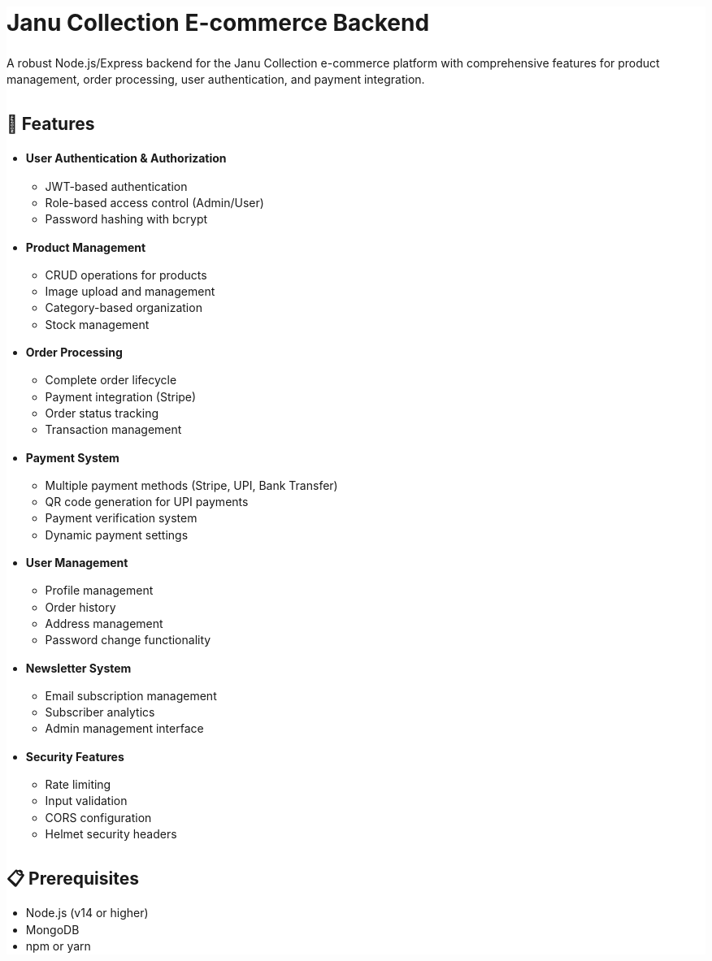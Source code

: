 # Janu Collection E-commerce Backend

A robust Node.js/Express backend for the Janu Collection e-commerce platform with comprehensive features for product management, order processing, user authentication, and payment integration.

## 🚀 Features

- **User Authentication & Authorization**
  - JWT-based authentication
  - Role-based access control (Admin/User)
  - Password hashing with bcrypt

- **Product Management**
  - CRUD operations for products
  - Image upload and management
  - Category-based organization
  - Stock management

- **Order Processing**
  - Complete order lifecycle
  - Payment integration (Stripe)
  - Order status tracking
  - Transaction management

- **Payment System**
  - Multiple payment methods (Stripe, UPI, Bank Transfer)
  - QR code generation for UPI payments
  - Payment verification system
  - Dynamic payment settings

- **User Management**
  - Profile management
  - Order history
  - Address management
  - Password change functionality

- **Newsletter System**
  - Email subscription management
  - Subscriber analytics
  - Admin management interface

- **Security Features**
  - Rate limiting
  - Input validation
  - CORS configuration
  - Helmet security headers

## 📋 Prerequisites

- Node.js (v14 or higher)
- MongoDB
- npm or yarn
